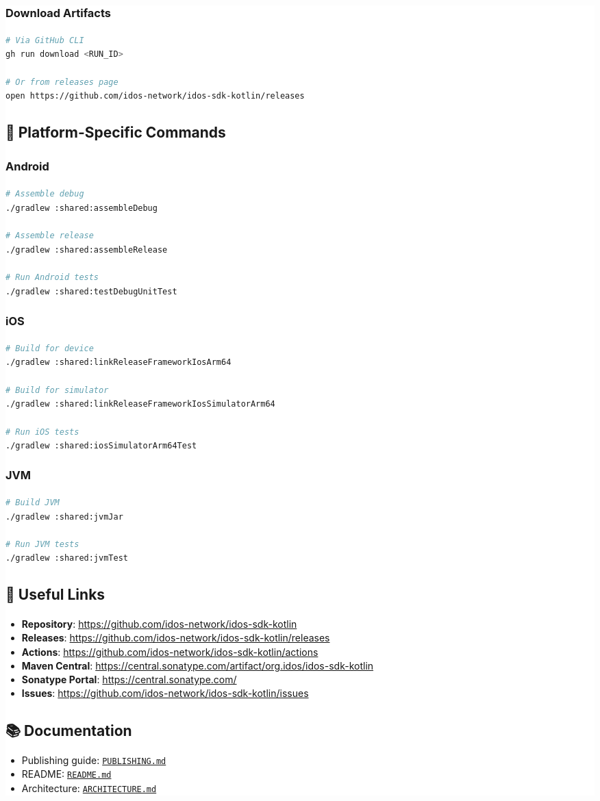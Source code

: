 ### Download Artifacts
```bash
# Via GitHub CLI
gh run download <RUN_ID>

# Or from releases page
open https://github.com/idos-network/idos-sdk-kotlin/releases
```

## 📱 Platform-Specific Commands

### Android
```bash
# Assemble debug
./gradlew :shared:assembleDebug

# Assemble release
./gradlew :shared:assembleRelease

# Run Android tests
./gradlew :shared:testDebugUnitTest
```

### iOS
```bash
# Build for device
./gradlew :shared:linkReleaseFrameworkIosArm64

# Build for simulator
./gradlew :shared:linkReleaseFrameworkIosSimulatorArm64

# Run iOS tests
./gradlew :shared:iosSimulatorArm64Test
```

### JVM
```bash
# Build JVM
./gradlew :shared:jvmJar

# Run JVM tests
./gradlew :shared:jvmTest
```

## 🔗 Useful Links

- **Repository**: https://github.com/idos-network/idos-sdk-kotlin
- **Releases**: https://github.com/idos-network/idos-sdk-kotlin/releases
- **Actions**: https://github.com/idos-network/idos-sdk-kotlin/actions
- **Maven Central**: https://central.sonatype.com/artifact/org.idos/idos-sdk-kotlin
- **Sonatype Portal**: https://central.sonatype.com/
- **Issues**: https://github.com/idos-network/idos-sdk-kotlin/issues

## 📚 Documentation

- Publishing guide: [`PUBLISHING.md`](../PUBLISHING.md)
- README: [`README.md`](../README.md)
- Architecture: [`ARCHITECTURE.md`](../ARCHITECTURE.md)
